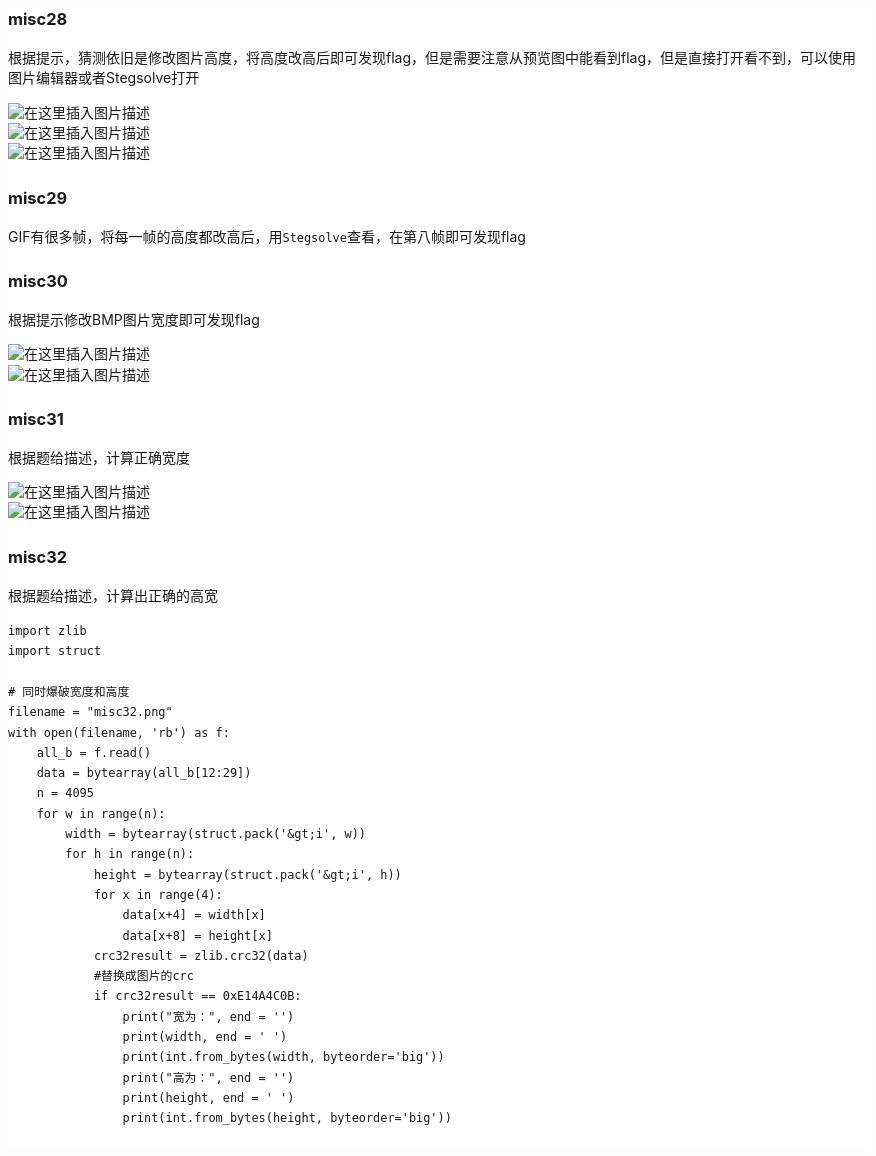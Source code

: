 ### misc28

> 
根据提示，猜测依旧是修改图片高度，将高度改高后即可发现flag，但是需要注意从预览图中能看到flag，但是直接打开看不到，可以使用图片编辑器或者Stegsolve打开


<img alt="在这里插入图片描述" src="https://img-blog.csdnimg.cn/35837cf925ab410aa3fb6fea6fe50a6d.png?x-oss-process=image/watermark,type_ZmFuZ3poZW5naGVpdGk,shadow_10,text_aHR0cHM6Ly9ibG9nLmNzZG4ubmV0L0xZSjIwMDEwNzI4,size_16,color_FFFFFF,t_70#pic_center"/><br/> <img alt="在这里插入图片描述" src="https://img-blog.csdnimg.cn/1ab09ce6d1c545e9a04422ac518de9ca.png?x-oss-process=image/watermark,type_ZmFuZ3poZW5naGVpdGk,shadow_10,text_aHR0cHM6Ly9ibG9nLmNzZG4ubmV0L0xZSjIwMDEwNzI4,size_16,color_FFFFFF,t_70#pic_center"/><br/> <img alt="在这里插入图片描述" src="https://img-blog.csdnimg.cn/8cbb82e5590a48a284aaeaa38808e918.png?x-oss-process=image/watermark,type_ZmFuZ3poZW5naGVpdGk,shadow_10,text_aHR0cHM6Ly9ibG9nLmNzZG4ubmV0L0xZSjIwMDEwNzI4,size_16,color_FFFFFF,t_70#pic_center"/>

### misc29

> 
GIF有很多帧，将每一帧的高度都改高后，用`Stegsolve`查看，在第八帧即可发现flag


### misc30

> 
根据提示修改BMP图片宽度即可发现flag


<img alt="在这里插入图片描述" src="https://img-blog.csdnimg.cn/45f9c68dc4ef460e975a3f07189b9ff1.png?x-oss-process=image/watermark,type_ZmFuZ3poZW5naGVpdGk,shadow_10,text_aHR0cHM6Ly9ibG9nLmNzZG4ubmV0L0xZSjIwMDEwNzI4,size_16,color_FFFFFF,t_70#pic_center"/><br/> <img alt="在这里插入图片描述" src="https://img-blog.csdnimg.cn/463de4f25fc646fea7e2bc1a5394e690.png?x-oss-process=image/watermark,type_ZmFuZ3poZW5naGVpdGk,shadow_10,text_aHR0cHM6Ly9ibG9nLmNzZG4ubmV0L0xZSjIwMDEwNzI4,size_16,color_FFFFFF,t_70#pic_center"/>

### misc31

> 
根据题给描述，计算正确宽度


<img alt="在这里插入图片描述" src="https://img-blog.csdnimg.cn/201eed53c8c0414b8e4bea885d4e8839.png?x-oss-process=image/watermark,type_ZmFuZ3poZW5naGVpdGk,shadow_10,text_aHR0cHM6Ly9ibG9nLmNzZG4ubmV0L0xZSjIwMDEwNzI4,size_16,color_FFFFFF,t_70#pic_center"/><br/> <img alt="在这里插入图片描述" src="https://img-blog.csdnimg.cn/fda996e4a3f84cd7b88d3ee03747b571.png?x-oss-process=image/watermark,type_ZmFuZ3poZW5naGVpdGk,shadow_10,text_aHR0cHM6Ly9ibG9nLmNzZG4ubmV0L0xZSjIwMDEwNzI4,size_16,color_FFFFFF,t_70#pic_center"/>

### misc32

> 
根据题给描述，计算出正确的高宽


```
import zlib
import struct

# 同时爆破宽度和高度
filename = "misc32.png"
with open(filename, 'rb') as f:
    all_b = f.read()
    data = bytearray(all_b[12:29])
    n = 4095
    for w in range(n):
        width = bytearray(struct.pack('&gt;i', w))
        for h in range(n):
            height = bytearray(struct.pack('&gt;i', h))
            for x in range(4):
                data[x+4] = width[x]
                data[x+8] = height[x]
            crc32result = zlib.crc32(data)
            #替换成图片的crc
            if crc32result == 0xE14A4C0B:
                print("宽为：", end = '')
                print(width, end = ' ')
                print(int.from_bytes(width, byteorder='big'))
                print("高为：", end = '')
                print(height, end = ' ')
                print(int.from_bytes(height, byteorder='big'))


```
